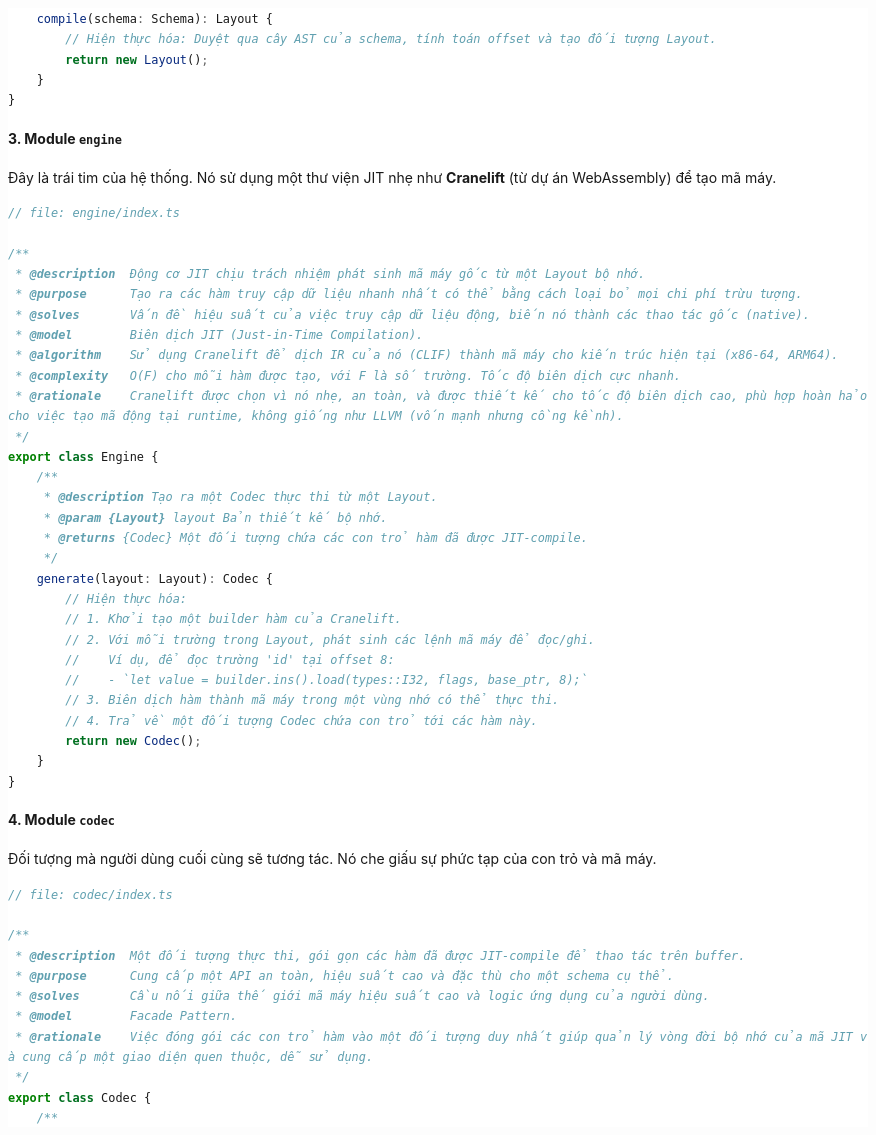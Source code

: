 ```typescript
    compile(schema: Schema): Layout {
        // Hiện thực hóa: Duyệt qua cây AST của schema, tính toán offset và tạo đối tượng Layout.
        return new Layout();
    }
}
```

#### **3. Module `engine`**

Đây là trái tim của hệ thống. Nó sử dụng một thư viện JIT nhẹ như **Cranelift** (từ dự án WebAssembly) để tạo mã máy.

```typescript
// file: engine/index.ts

/**
 * @description  Động cơ JIT chịu trách nhiệm phát sinh mã máy gốc từ một Layout bộ nhớ.
 * @purpose      Tạo ra các hàm truy cập dữ liệu nhanh nhất có thể bằng cách loại bỏ mọi chi phí trừu tượng.
 * @solves       Vấn đề hiệu suất của việc truy cập dữ liệu động, biến nó thành các thao tác gốc (native).
 * @model        Biên dịch JIT (Just-in-Time Compilation).
 * @algorithm    Sử dụng Cranelift để dịch IR của nó (CLIF) thành mã máy cho kiến trúc hiện tại (x86-64, ARM64).
 * @complexity   O(F) cho mỗi hàm được tạo, với F là số trường. Tốc độ biên dịch cực nhanh.
 * @rationale    Cranelift được chọn vì nó nhẹ, an toàn, và được thiết kế cho tốc độ biên dịch cao, phù hợp hoàn hảo cho việc tạo mã động tại runtime, không giống như LLVM (vốn mạnh nhưng cồng kềnh).
 */
export class Engine {
    /**
     * @description Tạo ra một Codec thực thi từ một Layout.
     * @param {Layout} layout Bản thiết kế bộ nhớ.
     * @returns {Codec} Một đối tượng chứa các con trỏ hàm đã được JIT-compile.
     */
    generate(layout: Layout): Codec {
        // Hiện thực hóa:
        // 1. Khởi tạo một builder hàm của Cranelift.
        // 2. Với mỗi trường trong Layout, phát sinh các lệnh mã máy để đọc/ghi.
        //    Ví dụ, để đọc trường 'id' tại offset 8:
        //    - `let value = builder.ins().load(types::I32, flags, base_ptr, 8);`
        // 3. Biên dịch hàm thành mã máy trong một vùng nhớ có thể thực thi.
        // 4. Trả về một đối tượng Codec chứa con trỏ tới các hàm này.
        return new Codec();
    }
}
```

#### **4. Module `codec`**

Đối tượng mà người dùng cuối cùng sẽ tương tác. Nó che giấu sự phức tạp của con trỏ và mã máy.

```typescript
// file: codec/index.ts

/**
 * @description  Một đối tượng thực thi, gói gọn các hàm đã được JIT-compile để thao tác trên buffer.
 * @purpose      Cung cấp một API an toàn, hiệu suất cao và đặc thù cho một schema cụ thể.
 * @solves       Cầu nối giữa thế giới mã máy hiệu suất cao và logic ứng dụng của người dùng.
 * @model        Facade Pattern.
 * @rationale    Việc đóng gói các con trỏ hàm vào một đối tượng duy nhất giúp quản lý vòng đời bộ nhớ của mã JIT và cung cấp một giao diện quen thuộc, dễ sử dụng.
 */
export class Codec {
    /**
```